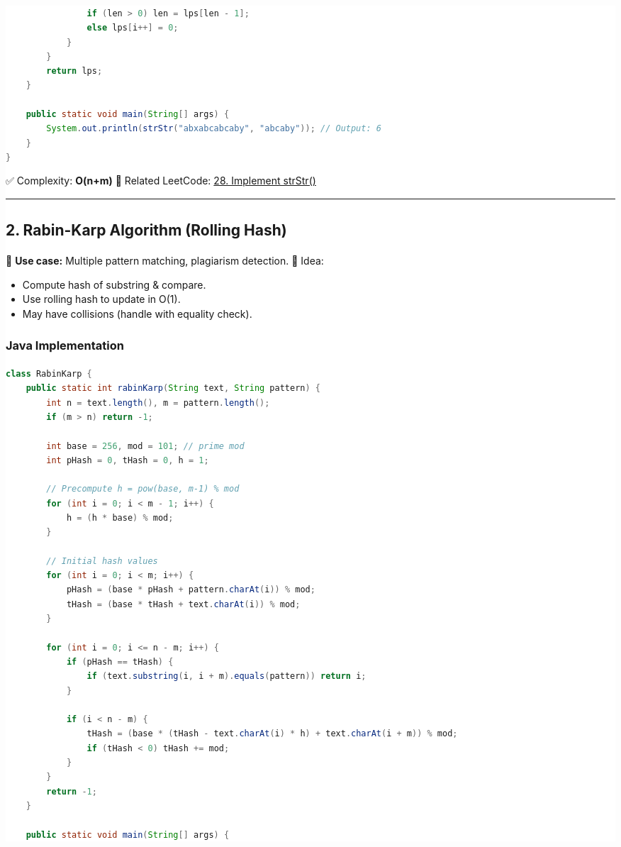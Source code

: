 ```java
                if (len > 0) len = lps[len - 1];
                else lps[i++] = 0;
            }
        }
        return lps;
    }

    public static void main(String[] args) {
        System.out.println(strStr("abxabcabcaby", "abcaby")); // Output: 6
    }
}
```

✅ Complexity: **O(n+m)**
📌 Related LeetCode: [28. Implement strStr()](https://leetcode.com/problems/find-the-index-of-the-first-occurrence-in-a-string/)

---

## 2. **Rabin-Karp Algorithm (Rolling Hash)**

🔹 **Use case:** Multiple pattern matching, plagiarism detection.
🔹 Idea:

* Compute hash of substring & compare.
* Use rolling hash to update in O(1).
* May have collisions (handle with equality check).

### Java Implementation

```java
class RabinKarp {
    public static int rabinKarp(String text, String pattern) {
        int n = text.length(), m = pattern.length();
        if (m > n) return -1;

        int base = 256, mod = 101; // prime mod
        int pHash = 0, tHash = 0, h = 1;

        // Precompute h = pow(base, m-1) % mod
        for (int i = 0; i < m - 1; i++) {
            h = (h * base) % mod;
        }

        // Initial hash values
        for (int i = 0; i < m; i++) {
            pHash = (base * pHash + pattern.charAt(i)) % mod;
            tHash = (base * tHash + text.charAt(i)) % mod;
        }

        for (int i = 0; i <= n - m; i++) {
            if (pHash == tHash) {
                if (text.substring(i, i + m).equals(pattern)) return i;
            }

            if (i < n - m) {
                tHash = (base * (tHash - text.charAt(i) * h) + text.charAt(i + m)) % mod;
                if (tHash < 0) tHash += mod;
            }
        }
        return -1;
    }

    public static void main(String[] args) {
```